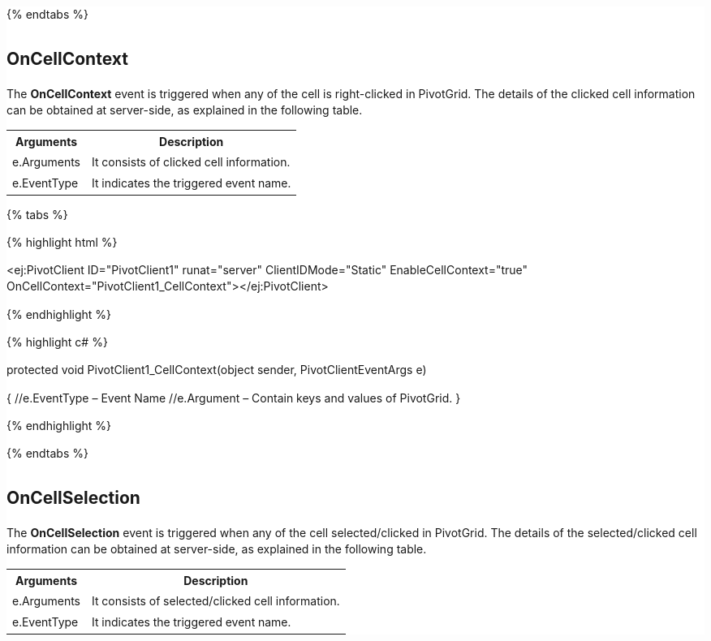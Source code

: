 {% endtabs %}
    
## OnCellContext

The **OnCellContext** event is triggered when any of the cell is right-clicked in PivotGrid. The details of the clicked cell information can be obtained at server-side, as explained in the following table.

<table>
<tr>
<th>
Arguments</th><th>
Description</th></tr>
<tr>
<td>
e.Arguments</td><td>
It consists of clicked cell information.</td></tr>
<tr>
<td>
e.EventType</td><td>
It indicates the triggered event name.</td></tr>
</table>

{% tabs %}

{% highlight html %}

<ej:PivotClient ID="PivotClient1" runat="server" ClientIDMode="Static" EnableCellContext="true" OnCellContext="PivotClient1_CellContext"></ej:PivotClient>

{% endhighlight %}

 {% highlight c# %}

protected void PivotClient1_CellContext(object sender, PivotClientEventArgs e)

{
    //e.EventType – Event Name
    //e.Argument – Contain keys and values of PivotGrid.
}
    
{% endhighlight %}

{% endtabs %}
    
## OnCellSelection

The **OnCellSelection** event is triggered when any of the cell selected/clicked in PivotGrid. The details of the selected/clicked cell information can be obtained at server-side, as explained in the following table.

<table>
<tr>
<th>
Arguments</th><th>
Description</th></tr>
<tr>
<td>
e.Arguments</td><td>
It consists of selected/clicked cell information.</td></tr>
<tr>
<td>
e.EventType</td><td>
It indicates the triggered event name.</td></tr>
</table>
